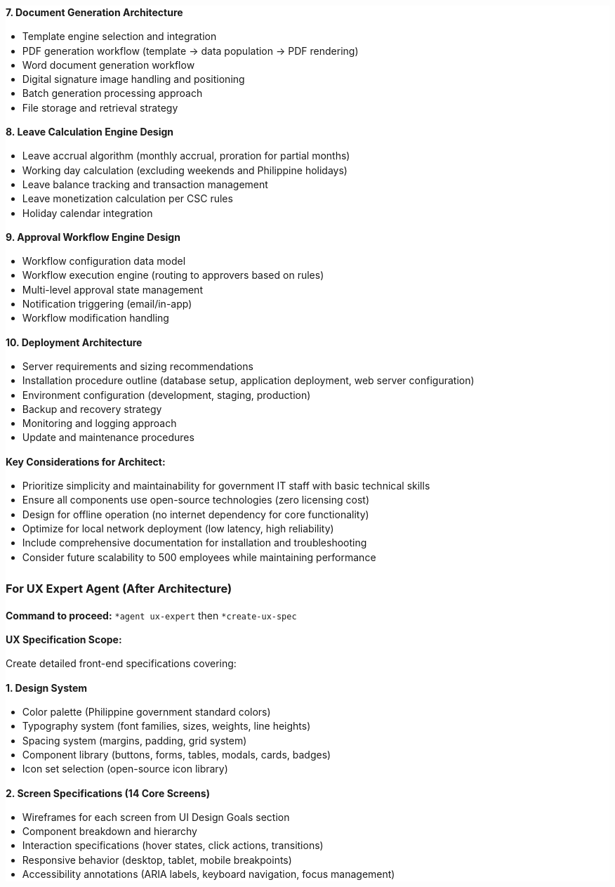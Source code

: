 **7. Document Generation Architecture**
- Template engine selection and integration
- PDF generation workflow (template → data population → PDF rendering)
- Word document generation workflow
- Digital signature image handling and positioning
- Batch generation processing approach
- File storage and retrieval strategy

**8. Leave Calculation Engine Design**
- Leave accrual algorithm (monthly accrual, proration for partial months)
- Working day calculation (excluding weekends and Philippine holidays)
- Leave balance tracking and transaction management
- Leave monetization calculation per CSC rules
- Holiday calendar integration

**9. Approval Workflow Engine Design**
- Workflow configuration data model
- Workflow execution engine (routing to approvers based on rules)
- Multi-level approval state management
- Notification triggering (email/in-app)
- Workflow modification handling

**10. Deployment Architecture**
- Server requirements and sizing recommendations
- Installation procedure outline (database setup, application deployment, web server configuration)
- Environment configuration (development, staging, production)
- Backup and recovery strategy
- Monitoring and logging approach
- Update and maintenance procedures

**Key Considerations for Architect:**
- Prioritize simplicity and maintainability for government IT staff with basic technical skills
- Ensure all components use open-source technologies (zero licensing cost)
- Design for offline operation (no internet dependency for core functionality)
- Optimize for local network deployment (low latency, high reliability)
- Include comprehensive documentation for installation and troubleshooting
- Consider future scalability to 500 employees while maintaining performance

### For UX Expert Agent (After Architecture)

**Command to proceed:** `*agent ux-expert` then `*create-ux-spec`

**UX Specification Scope:**

Create detailed front-end specifications covering:

**1. Design System**
- Color palette (Philippine government standard colors)
- Typography system (font families, sizes, weights, line heights)
- Spacing system (margins, padding, grid system)
- Component library (buttons, forms, tables, modals, cards, badges)
- Icon set selection (open-source icon library)

**2. Screen Specifications (14 Core Screens)**
- Wireframes for each screen from UI Design Goals section
- Component breakdown and hierarchy
- Interaction specifications (hover states, click actions, transitions)
- Responsive behavior (desktop, tablet, mobile breakpoints)
- Accessibility annotations (ARIA labels, keyboard navigation, focus management)
